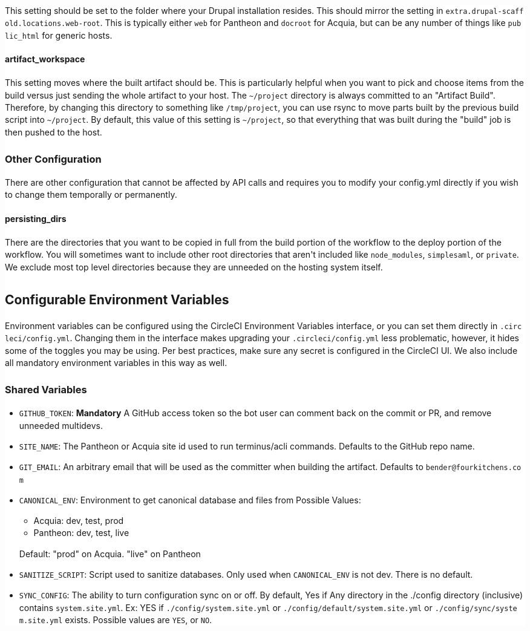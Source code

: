 This setting should be set to the folder where your Drupal installation resides.
This should mirror the setting in `extra.drupal-scaffold.locations.web-root`.
This is typically either `web` for Pantheon and `docroot` for Acquia, but can
be any number of things like `public_html` for generic hosts.

#### artifact_workspace

This setting moves where the built artifact should be. This is particularly
helpful when you want to pick and choose items from the build versus just
sending the whole artifact to your host. The `~/project` directory is always
committed to an "Artifact Build". Therefore, by changing this directory to
something like `/tmp/project`, you can use rsync to move parts built by
the previous build script into `~/project`. By default, this value of this setting
is `~/project`, so that everything that was built during the "build" job is then
pushed to the host.

### Other Configuration

There are other configuration that cannot be affected by API calls and requires
you to modify your config.yml directly if you wish to change them temporally
or permanently.

#### persisting_dirs

There are the directories that you want to be copied in full from the build
portion of the workflow to the deploy portion of the workflow. You will
sometimes want to include other root directories that aren't included like
`node_modules`, `simplesaml`, or `private`. We exclude most top level
directories because they are unneeded on the hosting system itself.

## Configurable Environment Variables

Environment variables can be configured using the CircleCI Environment Variables
interface, or you can set them directly in `.circleci/config.yml`. Changing them
in the interface makes upgrading your `.circleci/config.yml` less problematic,
however, it hides some of the toggles you may be using. Per best practices,
make sure any secret is configured in the CircleCI UI. We also include all
mandatory environment variables in this way as well.

### Shared Variables

- `GITHUB_TOKEN`: **Mandatory** A GitHub access token so the bot user can comment back on the
   commit or PR, and remove unneeded multidevs.
- `SITE_NAME`: The Pantheon or Acquia site id used to run terminus/acli
   commands. Defaults to the GitHub repo name.
- `GIT_EMAIL`: An arbitrary email that will be used as the committer when
   building the artifact. Defaults to `bender@fourkitchens.com`
- `CANONICAL_ENV`: Environment to get canonical database and files from
   Possible Values:
  - Acquia: dev, test, prod
  - Pantheon: dev, test, live

   Default: "prod" on Acquia. "live" on Pantheon
- `SANITIZE_SCRIPT`: Script used to sanitize databases. Only used when
   `CANONICAL_ENV` is not dev. There is no default.
- `SYNC_CONFIG`: The ability to turn configuration sync on or off. By default,
   Yes if Any directory in the ./config directory (inclusive) contains
   `system.site.yml`. Ex: YES if `./config/system.site.yml` or
   `./config/default/system.site.yml` or `./config/sync/system.site.yml`
   exists. Possible values are `YES`, or `NO`.
